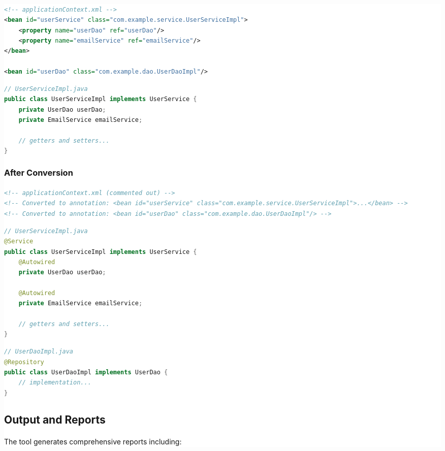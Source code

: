 ```xml
<!-- applicationContext.xml -->
<bean id="userService" class="com.example.service.UserServiceImpl">
    <property name="userDao" ref="userDao"/>
    <property name="emailService" ref="emailService"/>
</bean>

<bean id="userDao" class="com.example.dao.UserDaoImpl"/>
```

```java
// UserServiceImpl.java
public class UserServiceImpl implements UserService {
    private UserDao userDao;
    private EmailService emailService;
    
    // getters and setters...
}
```

### After Conversion

```xml
<!-- applicationContext.xml (commented out) -->
<!-- Converted to annotation: <bean id="userService" class="com.example.service.UserServiceImpl">...</bean> -->
<!-- Converted to annotation: <bean id="userDao" class="com.example.dao.UserDaoImpl"/> -->
```

```java
// UserServiceImpl.java
@Service
public class UserServiceImpl implements UserService {
    @Autowired
    private UserDao userDao;
    
    @Autowired
    private EmailService emailService;
    
    // getters and setters...
}
```

```java
// UserDaoImpl.java
@Repository
public class UserDaoImpl implements UserDao {
    // implementation...
}
```

## Output and Reports

The tool generates comprehensive reports including:
